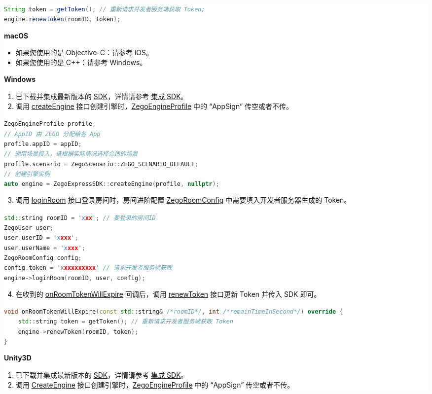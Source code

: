 ```java
String token = getToken(); // 重新请求开发者服务端获取 Token;
engine.renewToken(roomID, token);
```


<b id="express_video_macos">macOS</b>

- 如果您使用的是 Objective-C：请参考 iOS。
- 如果您使用的是 C++：请参考 Windows。

<b id="express_video_windows">Windows</b>

1. 已下载并集成最新版本的 [SDK](/real-time-video-windows-cpp/client-sdk/download-sdk)，详情请参考 [集成 SDK](/real-time-video-windows-cpp/quick-start/integrating-sdk)。
2. 调用 [createEngine](https://doc-zh.zego.im/article/api?doc=Express_Video_SDK_API~cpp_windows~class~ZegoExpressSDK#create-engine-scrap-0) 接口创建引擎时，[ZegoEngineProfile](https://doc-zh.zego.im/article/api?doc=Express_Video_SDK_API~cpp_windows~struct~ZegoEngineProfile) 中的 “AppSign” 传空或者不传。

```cpp
ZegoEngineProfile profile;
// AppID 由 ZEGO 分配给各 App
profile.appID = appID;
// 通用场景接入，请根据实际情况选择合适的场景
profile.scenario = ZegoScenario::ZEGO_SCENARIO_DEFAULT;
// 创建引擎实例
auto engine = ZegoExpressSDK::createEngine(profile, nullptr);
```

3. 调用 [loginRoom](https://doc-zh.zego.im/article/api?doc=Express_Video_SDK_API~cpp_windows~class~IZegoExpressEngine#login-room-1) 接口登录房间时，房间进阶配置 [ZegoRoomConfig](https://doc-zh.zego.im/article/api?doc=Express_Video_SDK_API~cpp_windows~struct~ZegoRoomConfig) 中需要填入开发者服务器生成的 Token。

```cpp
std::string roomID = 'xxx'; // 要登录的房间ID
ZegoUser user;
user.userID = 'xxxx';
user.userName = 'xxxx';
ZegoRoomConfig config;
config.token = 'xxxxxxxxxx' // 请求开发者服务端获取
engine->loginRoom(roomID, user, config);
```

4. 在收到的 [onRoomTokenWillExpire](https://doc-zh.zego.im/article/api?doc=Express_Video_SDK_API~cpp_windows~class~IZegoEventHandler#on-room-token-will-expire) 回调后，调用 [renewToken](https://doc-zh.zego.im/article/api?doc=Express_Video_SDK_API~cpp_windows~class~IZegoExpressEngine#renew-token) 接口更新 Token 并传入 SDK 即可。

```cpp
void onRoomTokenWillExpire(const std::string& /*roomID*/, int /*remainTimeInSecond*/) override {
    std::string token = getToken(); // 重新请求开发者服务端获取 Token
    engine->renewToken(roomID, token);
}
```


<b id="express_video_unity3d">Unity3D</b>

1. 已下载并集成最新版本的 [SDK](/real-time-video-u3d-cs/client-sdk/download-sdk)，详情请参考 [集成 SDK](/real-time-video-u3d-cs/quick-start/integrating-sdk)。
2. 调用 [CreateEngine](https://doc-zh.zego.im/article/api?doc=express-audio-sdk_API~cs_unity3d~class~ZegoExpressEngine#create-engine) 接口创建引擎时，[ZegoEngineProfile](https://doc-zh.zego.im/article/api?doc=express-audio-sdk_API~cs_unity3d~struct~ZegoEngineProfile) 中的 “AppSign” 传空或者不传。
